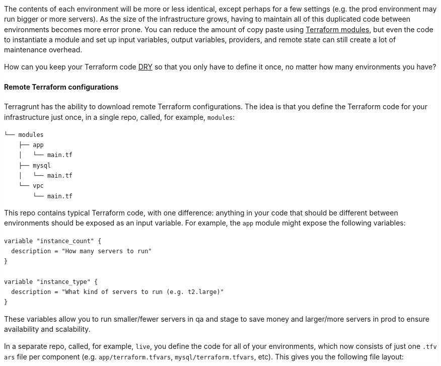 The contents of each environment will be more or less identical, except perhaps for a few settings (e.g. the prod
environment may run bigger or more servers). As the size of the infrastructure grows, having to maintain all of this
duplicated code between environments becomes more error prone. You can reduce the amount of copy paste using
[Terraform modules](https://blog.gruntwork.io/how-to-create-reusable-infrastructure-with-terraform-modules-25526d65f73d),
but even the code to instantiate a module and set up input variables, output variables, providers, and remote state
can still create a lot of maintenance overhead.

How can you keep your Terraform code [DRY](https://en.wikipedia.org/wiki/Don%27t_repeat_yourself) so that you only
have to define it once, no matter how many environments you have?


#### Remote Terraform configurations

Terragrunt has the ability to download remote Terraform configurations. The idea is that you define the Terraform code
for your infrastructure just once, in a single repo, called, for example, `modules`:

```
└── modules
    ├── app
    │   └── main.tf
    ├── mysql
    │   └── main.tf
    └── vpc
        └── main.tf
```

This repo contains typical Terraform code, with one difference: anything in your code that should be different between
environments should be exposed as an input variable. For example, the `app` module might expose the following
variables:

```hcl
variable "instance_count" {
  description = "How many servers to run"
}

variable "instance_type" {
  description = "What kind of servers to run (e.g. t2.large)"
}
```

These variables allow you to run smaller/fewer servers in qa and stage to save money and larger/more servers in prod to
ensure availability and scalability.

In a separate repo, called, for example, `live`, you define the code for all of your environments, which now consists
of just one `.tfvars` file per component (e.g. `app/terraform.tfvars`, `mysql/terraform.tfvars`, etc). This gives you
the following file layout:

